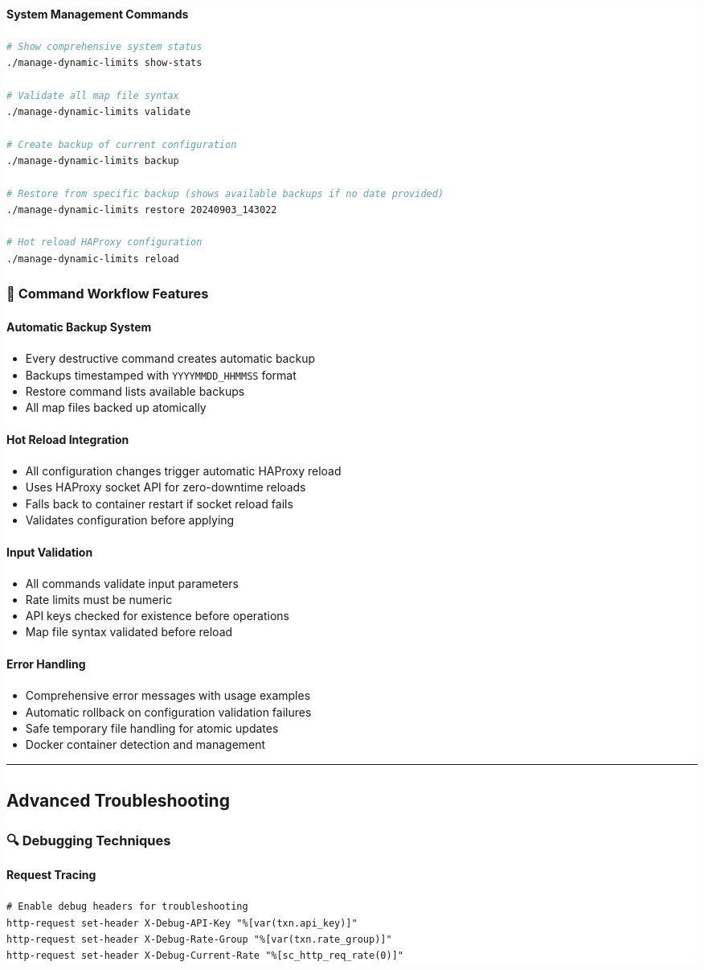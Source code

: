 #### **System Management Commands**
```bash
# Show comprehensive system status
./manage-dynamic-limits show-stats

# Validate all map file syntax
./manage-dynamic-limits validate

# Create backup of current configuration
./manage-dynamic-limits backup

# Restore from specific backup (shows available backups if no date provided)
./manage-dynamic-limits restore 20240903_143022

# Hot reload HAProxy configuration
./manage-dynamic-limits reload
```

### 🔄 **Command Workflow Features**

#### **Automatic Backup System**
- Every destructive command creates automatic backup
- Backups timestamped with `YYYYMMDD_HHMMSS` format
- Restore command lists available backups
- All map files backed up atomically

#### **Hot Reload Integration**
- All configuration changes trigger automatic HAProxy reload
- Uses HAProxy socket API for zero-downtime reloads
- Falls back to container restart if socket reload fails
- Validates configuration before applying

#### **Input Validation**
- All commands validate input parameters
- Rate limits must be numeric
- API keys checked for existence before operations
- Map file syntax validated before reload

#### **Error Handling**
- Comprehensive error messages with usage examples
- Automatic rollback on configuration validation failures
- Safe temporary file handling for atomic updates
- Docker container detection and management

---

## Advanced Troubleshooting

### 🔍 Debugging Techniques

#### **Request Tracing**
```haproxy
# Enable debug headers for troubleshooting
http-request set-header X-Debug-API-Key "%[var(txn.api_key)]"
http-request set-header X-Debug-Rate-Group "%[var(txn.rate_group)]"
http-request set-header X-Debug-Current-Rate "%[sc_http_req_rate(0)]"
```
